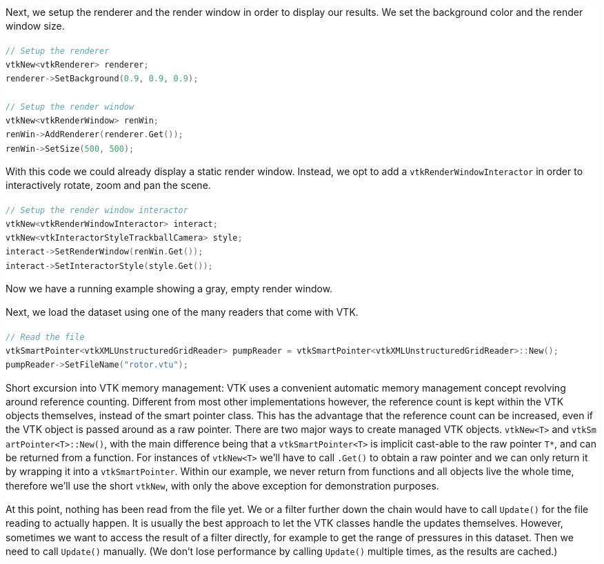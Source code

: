 Next, we setup the renderer and the render window in order to display our results. We set
the background color and the render window size.

```c++
// Setup the renderer
vtkNew<vtkRenderer> renderer;
renderer->SetBackground(0.9, 0.9, 0.9);

// Setup the render window
vtkNew<vtkRenderWindow> renWin;
renWin->AddRenderer(renderer.Get());
renWin->SetSize(500, 500);
```

With this code we could already display a static render window. Instead, we opt to add a
`vtkRenderWindowInteractor` in order to interactively rotate, zoom and pan the scene.

```c++
// Setup the render window interactor
vtkNew<vtkRenderWindowInteractor> interact;
vtkNew<vtkInteractorStyleTrackballCamera> style;
interact->SetRenderWindow(renWin.Get());
interact->SetInteractorStyle(style.Get());
```

Now we have a running example showing a gray, empty render window.

Next, we load the dataset using one of the many readers that come with VTK.

```c++
// Read the file
vtkSmartPointer<vtkXMLUnstructuredGridReader> pumpReader = vtkSmartPointer<vtkXMLUnstructuredGridReader>::New();
pumpReader->SetFileName("rotor.vtu");
```

Short excursion into VTK memory management: VTK uses a convenient automatic memory
management concept revolving around reference counting. Different from most other
implementations however, the reference count is kept within the VTK objects themselves,
instead of the smart pointer class. This has the advantage that the reference count can be
increased, even if the VTK object is passed around as a raw pointer. There are two major
ways to create managed VTK objects. `vtkNew<T>` and `vtkSmartPointer<T>::New()`, with the
main difference being that a `vtkSmartPointer<T>` is implicit cast-able to the raw pointer
`T*`, and can be returned from a function. For instances of `vtkNew<T>` we’ll have to call
`.Get()` to obtain a raw pointer and we can only return it by wrapping it into a
`vtkSmartPointer`. Within our example, we never return from functions and all objects live
the whole time, therefore we’ll use the short `vtkNew`, with only the above exception for
demonstration purposes.

At this point, nothing has been read from the file yet. We or a filter further down the
chain would have to call `Update()` for the file reading to actually happen. It is usually
the best approach to let the VTK classes handle the updates themselves. However, sometimes
we want to access the result of a filter directly, for example to get the range of
pressures in this dataset. Then we need to call `Update()` manually. (We don’t lose
performance by calling `Update()` multiple times, as the results are cached.)
